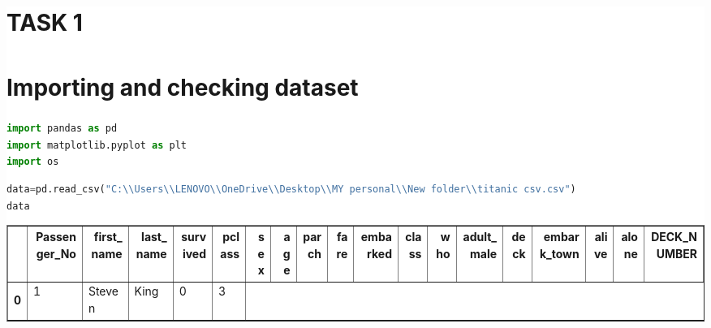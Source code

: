# TASK 1

# Importing and checking dataset



```python
import pandas as pd
import matplotlib.pyplot as plt
import os
```


```python
data=pd.read_csv("C:\\Users\\LENOVO\\OneDrive\\Desktop\\MY personal\\New folder\\titanic csv.csv")
data
```




<div>
<style scoped>
    .dataframe tbody tr th:only-of-type {
        vertical-align: middle;
    }

    .dataframe tbody tr th {
        vertical-align: top;
    }

    .dataframe thead th {
        text-align: right;
    }
</style>
<table border="1" class="dataframe">
  <thead>
    <tr style="text-align: right;">
      <th></th>
      <th>Passenger_No</th>
      <th>first_name</th>
      <th>last_name</th>
      <th>survived</th>
      <th>pclass</th>
      <th>sex</th>
      <th>age</th>
      <th>parch</th>
      <th>fare</th>
      <th>embarked</th>
      <th>class</th>
      <th>who</th>
      <th>adult_male</th>
      <th>deck</th>
      <th>embark_town</th>
      <th>alive</th>
      <th>alone</th>
      <th>DECK_NUMBER</th>
    </tr>
  </thead>
  <tbody>
    <tr>
      <th>0</th>
      <td>1</td>
      <td>Steven</td>
      <td>King</td>
      <td>0</td>
      <td>3</td>